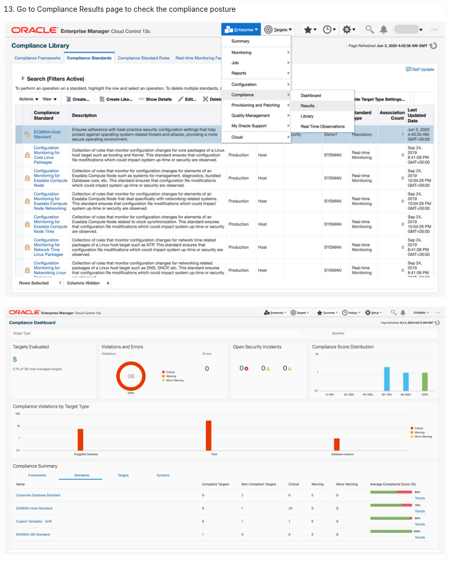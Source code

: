 13. Go to Compliance Results page to check the compliance posture

  ![](images/ecm5_host_compliance_results1.png " ")

  ![](images/ecm5_host_compliance_results2.png " ")
